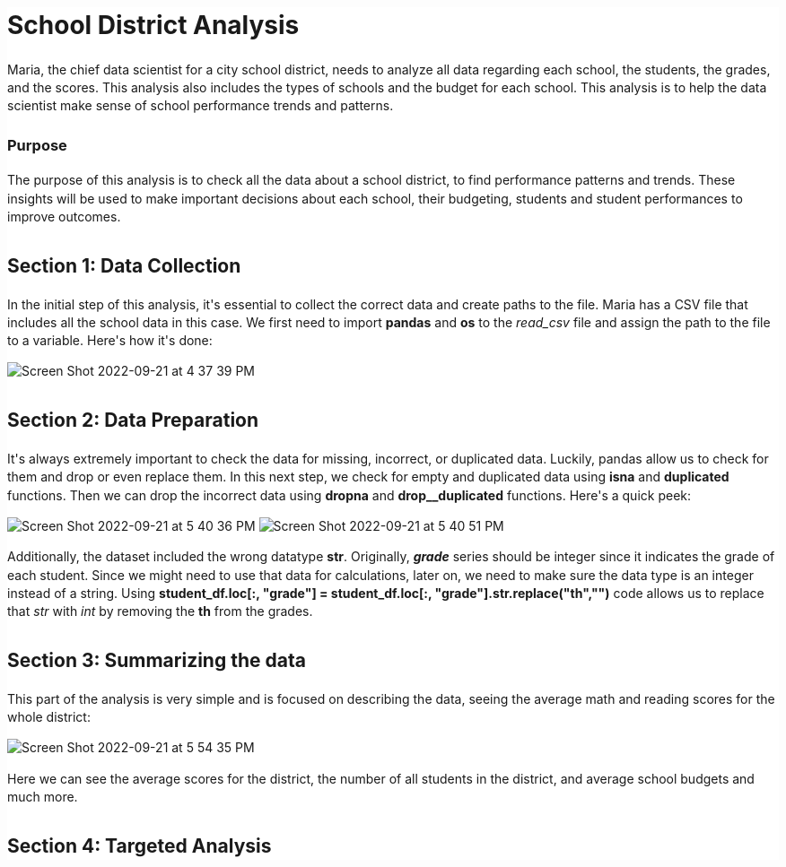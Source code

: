 # School District Analysis

Maria, the chief data scientist for a city school district, needs to analyze all data regarding each school, the students, the grades, and the scores. This analysis also includes the types of schools and the budget for each school. This analysis is to help the data scientist make sense of school performance trends and patterns.

### Purpose

The purpose of this analysis is to check all the data about a school district, to find performance patterns and trends. These insights will be used to make important decisions about each school, their budgeting, students and student performances to improve outcomes.

## Section 1: Data Collection

In the initial step of this analysis, it's essential to collect the correct data and create paths to the file. Maria has a CSV file that includes all the school data in this case. We first need to import **pandas** and **os** to the *read_csv* file and assign the path to the file to a variable. Here's how it's done:

<img width="658" alt="Screen Shot 2022-09-21 at 4 37 39 PM" src="https://user-images.githubusercontent.com/111609994/191628298-0fc4b351-8dec-4b05-8575-2026e6c0ff4e.png">

## Section 2: Data Preparation

It's always extremely important to check the data for missing, incorrect, or duplicated data. Luckily, pandas allow us to check for them and drop or even replace them. In this next step, we check for empty and duplicated data using **isna** and **duplicated** functions. Then we can drop the incorrect data using **dropna** and **drop__duplicated** functions. Here's a quick peek:

<img width="385" alt="Screen Shot 2022-09-21 at 5 40 36 PM" src="https://user-images.githubusercontent.com/111609994/191633969-0f2166b7-d5b9-4553-876b-9b06b9f4bd83.png">
<img width="346" alt="Screen Shot 2022-09-21 at 5 40 51 PM" src="https://user-images.githubusercontent.com/111609994/191633972-89cfb804-0efa-492c-8f93-1c5340d83d1e.png">

Additionally, the dataset included the wrong datatype **str**. Originally, ***grade*** series should be integer since it indicates the grade of each student. Since we might need to use that data for calculations, later on, we need to make sure the data type is an integer instead of a string. Using **student_df.loc[:, "grade"] = student_df.loc[:, "grade"].str.replace("th","")** code allows us to replace that *str* with *int* by removing the **th** from the grades.

## Section 3: Summarizing the data

This part of the analysis is very simple and is focused on describing the data, seeing the average math and reading scores for the whole district:

<img width="580" alt="Screen Shot 2022-09-21 at 5 54 35 PM" src="https://user-images.githubusercontent.com/111609994/191635188-67419aa4-f24b-4822-9db1-535942f2c925.png">

Here we can see the average scores for the district, the number of all students in the district, and average school budgets and much more. 

## Section 4: Targeted Analysis
